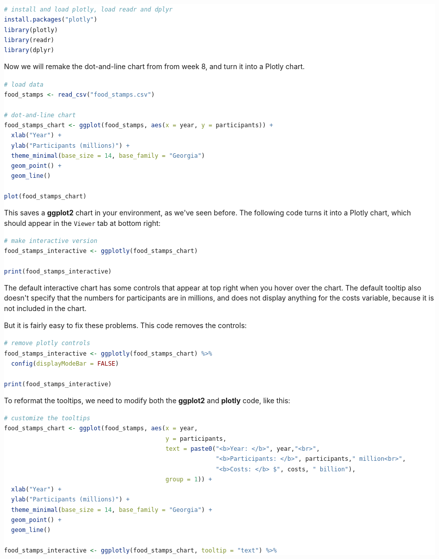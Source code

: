 ```R
# install and load plotly, load readr and dplyr
install.packages("plotly")
library(plotly)
library(readr)
library(dplyr)
```
Now we will remake the dot-and-line chart from from week 8, and turn it into a Plotly chart.

```R
# load data
food_stamps <- read_csv("food_stamps.csv")

# dot-and-line chart
food_stamps_chart <- ggplot(food_stamps, aes(x = year, y = participants)) +
  xlab("Year") +
  ylab("Participants (millions)") +
  theme_minimal(base_size = 14, base_family = "Georgia")
  geom_point() +
  geom_line()

plot(food_stamps_chart)
```

This saves a **ggplot2** chart in your environment, as we've seen before. The following code turns it into a Plotly chart, which should appear in the `Viewer` tab at bottom right:

```R
# make interactive version
food_stamps_interactive <- ggplotly(food_stamps_chart)

print(food_stamps_interactive)
```

<iframe width="100%" height="450" frameborder="0" scrolling="no" src="food_stamps_dot_line1.html"></iframe>

The default interactive chart has some controls that appear at top right when you hover over the chart. The default tooltip also doesn't specify that the numbers for participants are in millions, and does not display anything for the costs variable, because it is not included in the chart.

But it is fairly easy to fix these problems. This code removes the controls:

```R
# remove plotly controls
food_stamps_interactive <- ggplotly(food_stamps_chart) %>% 
  config(displayModeBar = FALSE)

print(food_stamps_interactive)
```

To reformat the tooltips, we need to modify both the **ggplot2** and **plotly** code, like this:

```R
# customize the tooltips
food_stamps_chart <- ggplot(food_stamps, aes(x = year, 
                                             y = participants,
                                             text = paste0("<b>Year: </b>", year,"<br>",
                                                           "<b>Participants: </b>", participants," million<br>",
                                                           "<b>Costs: </b> $", costs, " billion"),
                                             group = 1)) +
  xlab("Year") +
  ylab("Participants (millions)") +
  theme_minimal(base_size = 14, base_family = "Georgia") +
  geom_point() +
  geom_line()

food_stamps_interactive <- ggplotly(food_stamps_chart, tooltip = "text") %>% 
```